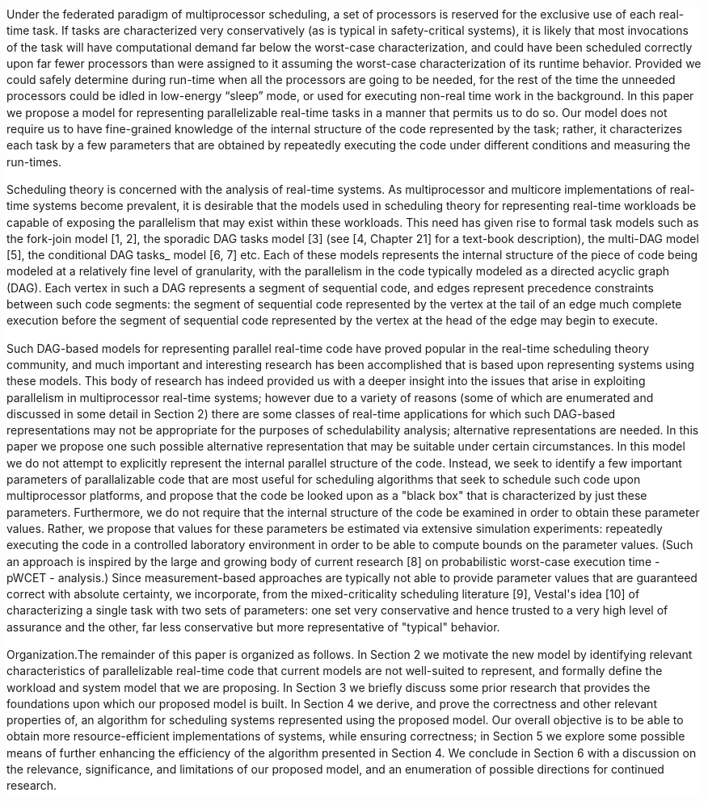 Under the federated paradigm of multiprocessor scheduling, a set of processors is reserved for the exclusive use of each real-time task. If tasks are characterized very conservatively (as is typical in safety-critical systems), it is likely that most invocations of the task will have computational demand far below the worst-case characterization, and could have been scheduled correctly upon far fewer processors than were assigned to it assuming the worst-case characterization of its runtime behavior. Provided we could safely determine during run-time when all the processors are going to be needed, for the rest of the time the unneeded processors could be idled in low-energy “sleep” mode, or used for executing non-real time work in the background. In this paper we propose a model for representing parallelizable real-time tasks in a manner that permits us to do so. Our model does not require us to have fine-grained knowledge of the internal structure of the code represented by the task; rather, it characterizes each task by a few parameters that are obtained by repeatedly executing the code under different conditions and measuring the run-times.

Scheduling theory is concerned with the analysis of real-time systems. As multiprocessor and multicore implementations of real-time systems become prevalent, it is desirable that the models used in scheduling theory for representing real-time workloads be capable of exposing the parallelism that may exist within these workloads. This need has given rise to formal task models such as the fork-join model [1, 2], the sporadic DAG tasks model [3] (see [4, Chapter 21] for a text-book description), the multi-DAG model [5], the conditional DAG tasks_ model [6, 7] etc. Each of these models represents the internal structure of the piece of code being modeled at a relatively fine level of granularity, with the parallelism in the code typically modeled as a directed acyclic graph (DAG). Each vertex in such a DAG represents a segment of sequential code, and edges represent precedence constraints between such code segments: the segment of sequential code represented by the vertex at the tail of an edge much complete execution before the segment of sequential code represented by the vertex at the head of the edge may begin to execute.

Such DAG-based models for representing parallel real-time code have proved popular in the real-time scheduling theory community, and much important and interesting research has been accomplished that is based upon representing systems using these models. This body of research has indeed provided us with a deeper insight into the issues that arise in exploiting parallelism in multiprocessor real-time systems; however due to a variety of reasons (some of which are enumerated and discussed in some detail in Section 2) there are some classes of real-time applications for which such DAG-based representations may not be appropriate for the purposes of schedulability analysis; alternative representations are needed. In this paper we propose one such possible alternative representation that may be suitable under certain circumstances. In this model we do not attempt to explicitly represent the internal parallel structure of the code. Instead, we seek to identify a few important parameters of parallalizable code that are most useful for scheduling algorithms that seek to schedule such code upon multiprocessor platforms, and propose that the code be looked upon as a "black box" that is characterized by just these parameters. Furthermore, we do not require that the internal structure of the code be examined in order to obtain these parameter values. Rather, we propose that values for these parameters be estimated via extensive simulation experiments: repeatedly executing the code in a controlled laboratory environment in order to be able to compute bounds on the parameter values. (Such an approach is inspired by the large and growing body of current research [8] on probabilistic worst-case execution time - pWCET - analysis.) Since measurement-based approaches are typically not able to provide parameter values that are guaranteed correct with absolute certainty, we incorporate, from the mixed-criticality scheduling literature [9], Vestal's idea [10] of characterizing a single task with two sets of parameters: one set very conservative and hence trusted to a very high level of assurance and the other, far less conservative but more representative of "typical" behavior.

Organization.The remainder of this paper is organized as follows. In Section 2 we motivate the new model by identifying relevant characteristics of parallelizable real-time code that current models are not well-suited to represent, and formally define the workload and system model that we are proposing. In Section 3 we briefly discuss some prior research that provides the foundations upon which our proposed model is built. In Section 4 we derive, and prove the correctness and other relevant properties of, an algorithm for scheduling systems represented using the proposed model. Our overall objective is to be able to obtain more resource-efficient implementations of systems, while ensuring correctness; in Section 5 we explore some possible means of further enhancing the efficiency of the algorithm presented in Section 4. We conclude in Section 6 with a discussion on the relevance, significance, and limitations of our proposed model, and an enumeration of possible directions for continued research.
